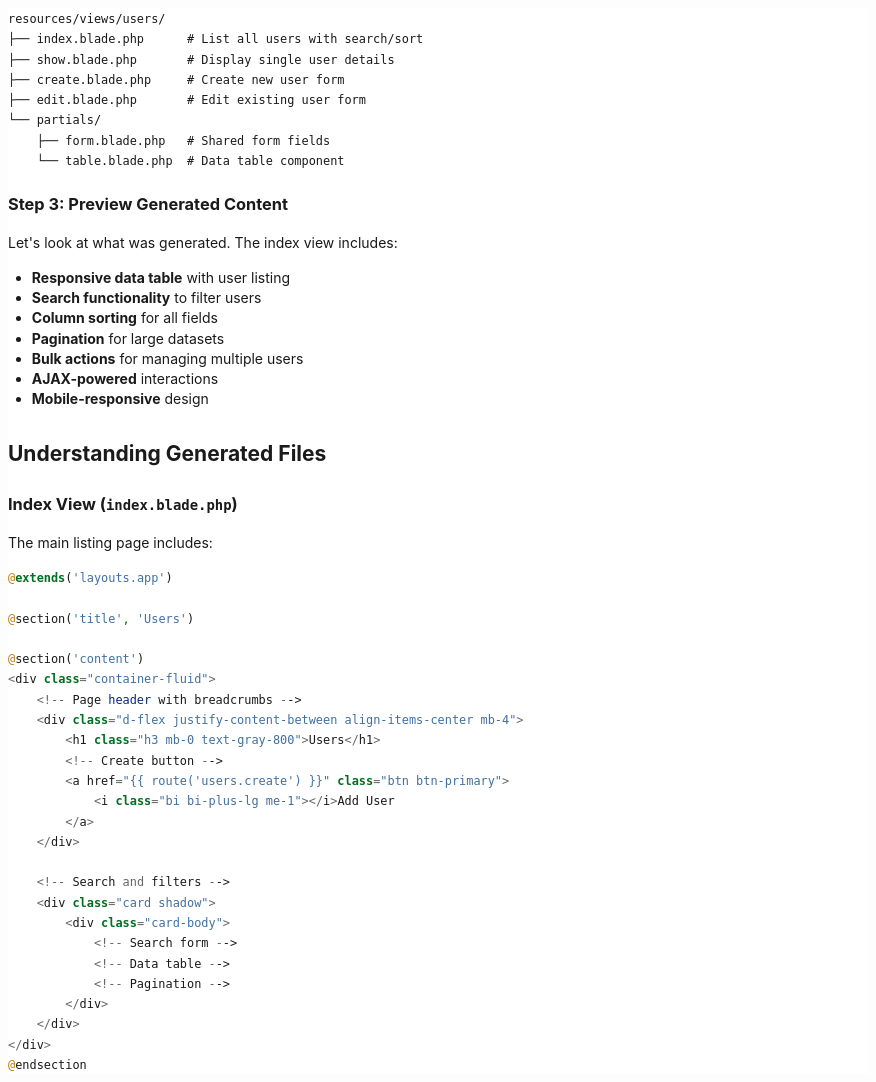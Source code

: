 ```
resources/views/users/
├── index.blade.php      # List all users with search/sort
├── show.blade.php       # Display single user details
├── create.blade.php     # Create new user form
├── edit.blade.php       # Edit existing user form
└── partials/
    ├── form.blade.php   # Shared form fields
    └── table.blade.php  # Data table component
```

### Step 3: Preview Generated Content

Let's look at what was generated. The index view includes:

- **Responsive data table** with user listing
- **Search functionality** to filter users
- **Column sorting** for all fields
- **Pagination** for large datasets
- **Bulk actions** for managing multiple users
- **AJAX-powered** interactions
- **Mobile-responsive** design

## Understanding Generated Files

### Index View (`index.blade.php`)

The main listing page includes:

```php
@extends('layouts.app')

@section('title', 'Users')

@section('content')
<div class="container-fluid">
    <!-- Page header with breadcrumbs -->
    <div class="d-flex justify-content-between align-items-center mb-4">
        <h1 class="h3 mb-0 text-gray-800">Users</h1>
        <!-- Create button -->
        <a href="{{ route('users.create') }}" class="btn btn-primary">
            <i class="bi bi-plus-lg me-1"></i>Add User
        </a>
    </div>

    <!-- Search and filters -->
    <div class="card shadow">
        <div class="card-body">
            <!-- Search form -->
            <!-- Data table -->
            <!-- Pagination -->
        </div>
    </div>
</div>
@endsection
```
